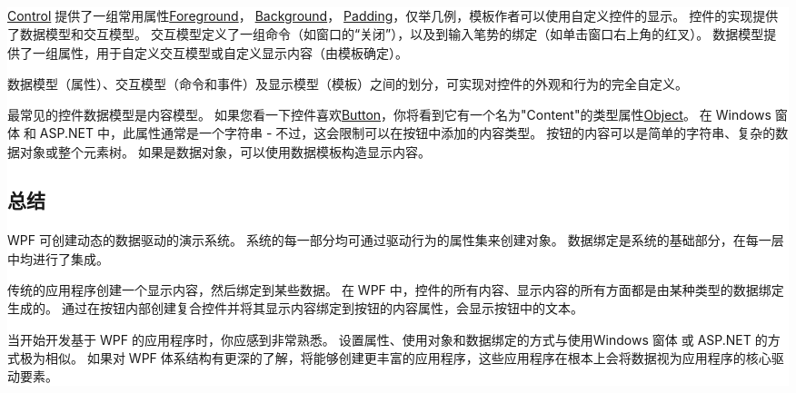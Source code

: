 [Control](https://docs.microsoft.com/zh-cn/dotnet/api/system.windows.controls.control) 提供了一组常用属性[Foreground](https://docs.microsoft.com/zh-cn/dotnet/api/system.windows.controls.control.foreground)， [Background](https://docs.microsoft.com/zh-cn/dotnet/api/system.windows.controls.control.background)， [Padding](https://docs.microsoft.com/zh-cn/dotnet/api/system.windows.controls.control.padding)，仅举几例，模板作者可以使用自定义控件的显示。 控件的实现提供了数据模型和交互模型。 交互模型定义了一组命令（如窗口的“关闭”），以及到输入笔势的绑定（如单击窗口右上角的红叉）。 数据模型提供了一组属性，用于自定义交互模型或自定义显示内容（由模板确定）。

数据模型（属性）、交互模型（命令和事件）及显示模型（模板）之间的划分，可实现对控件的外观和行为的完全自定义。

最常见的控件数据模型是内容模型。 如果您看一下控件喜欢[Button](https://docs.microsoft.com/zh-cn/dotnet/api/system.windows.controls.button)，你将看到它有一个名为"Content"的类型属性[Object](https://docs.microsoft.com/zh-cn/dotnet/api/system.object)。 在 Windows 窗体 和 ASP.NET 中，此属性通常是一个字符串 - 不过，这会限制可以在按钮中添加的内容类型。 按钮的内容可以是简单的字符串、复杂的数据对象或整个元素树。 如果是数据对象，可以使用数据模板构造显示内容。

## 总结

WPF 可创建动态的数据驱动的演示系统。 系统的每一部分均可通过驱动行为的属性集来创建对象。 数据绑定是系统的基础部分，在每一层中均进行了集成。

传统的应用程序创建一个显示内容，然后绑定到某些数据。 在 WPF 中，控件的所有内容、显示内容的所有方面都是由某种类型的数据绑定生成的。 通过在按钮内部创建复合控件并将其显示内容绑定到按钮的内容属性，会显示按钮中的文本。

当开始开发基于 WPF 的应用程序时，你应感到非常熟悉。 设置属性、使用对象和数据绑定的方式与使用Windows 窗体 或 ASP.NET 的方式极为相似。 如果对 WPF 体系结构有更深的了解，将能够创建更丰富的应用程序，这些应用程序在根本上会将数据视为应用程序的核心驱动要素。